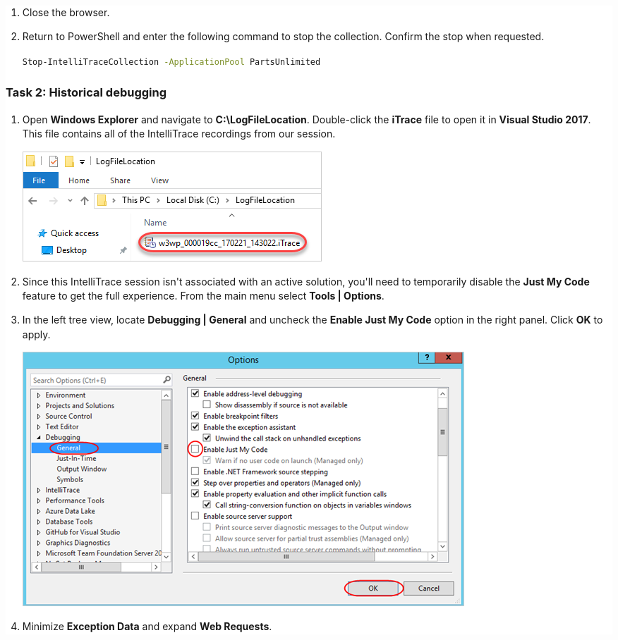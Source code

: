 
1. Close the browser.

1. Return to PowerShell and enter the following command to stop the collection. Confirm the stop when requested.

    ```cmd
    Stop-IntelliTraceCollection -ApplicationPool PartsUnlimited
    ```

### Task 2: Historical debugging

1. Open **Windows Explorer** and navigate to **C:\LogFileLocation**. Double-click the **iTrace** file to open it in **Visual Studio 2017**. This file contains all of the IntelliTrace recordings from our session.

    ![](images/003.png)

1. Since this IntelliTrace session isn't associated with an active solution, you'll need to temporarily disable the **Just My Code** feature to get the full experience. From the main menu select **Tools \| Options**.

1. In the left tree view, locate **Debugging \| General** and uncheck the **Enable Just My Code** option in the right panel. Click **OK** to apply.

    ![](images/004.png)

1. Minimize **Exception Data** and expand **Web Requests**.
